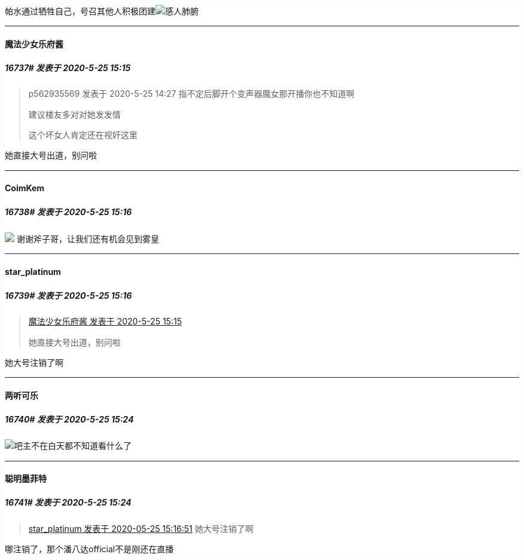 
帕水通过牺牲自己，号召其他人积极团建<img src="https://static.saraba1st.com/image/smiley/face2017/067.png" referrerpolicy="no-referrer">感人肺腑


-----

####  魔法少女乐府酱  
##### 16737#       发表于 2020-5-25 15:15


<blockquote>p562935569 发表于 2020-5-25 14:27
指不定后脚开个变声器魔女那开播你也不知道啊

建议楼友多对对她发发情

这个坏女人肯定还在视奸这里</blockquote>
她直接大号出道，别问啦


-----

####  CoimKem  
##### 16738#       发表于 2020-5-25 15:16


<img src="https://static.saraba1st.com/image/smiley/face2017/105.png" referrerpolicy="no-referrer"> 谢谢斧子哥，让我们还有机会见到雾皇


-----

####  star_platinum  
##### 16739#       发表于 2020-5-25 15:16


<blockquote><a href="httphttps://bbs.saraba1st.com/2b/forum.php?mod=redirect&amp;goto=findpost&amp;pid=47552587&amp;ptid=1934528" target="_blank">魔法少女乐府酱 发表于 2020-5-25 15:15</a>

她直接大号出道，别问啦</blockquote>
她大号注销了啊


-----

####  两听可乐  
##### 16740#       发表于 2020-5-25 15:24


<img src="https://static.saraba1st.com/image/smiley/face2017/037.png" referrerpolicy="no-referrer">吧主不在白天都不知道看什么了


-----

####  聪明墨菲特  
##### 16741#       发表于 2020-5-25 15:24


<blockquote><a href="httphttps://bbs.saraba1st.com/2b/forum.php?mod=redirect&amp;goto=findpost&amp;pid=47552605&amp;ptid=1934528" target="_blank">star_platinum 发表于 2020-05-25 15:16:51</a>
她大号注销了啊</blockquote>哪注销了，那个潘八达official不是刚还在直播
